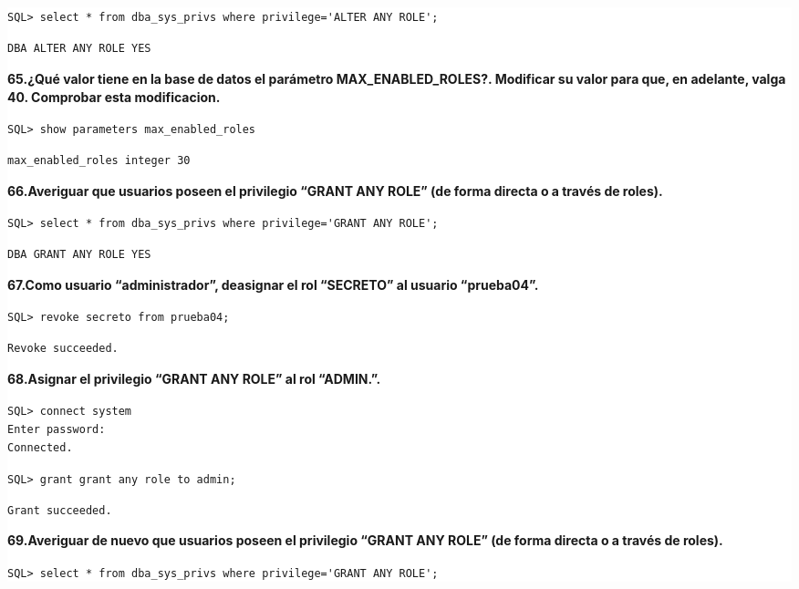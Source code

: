 ```
SQL> select * from dba_sys_privs where privilege='ALTER ANY ROLE';
```

```
DBA ALTER ANY ROLE YES
```

**65.¿Qué valor tiene en la base de datos el parámetro MAX_ENABLED_ROLES?.
Modificar su valor para que, en adelante, valga 40. Comprobar esta
modificacion.**

```
SQL> show parameters max_enabled_roles
```

```
max_enabled_roles integer 30
```

**66.Averiguar que usuarios poseen el privilegio “GRANT ANY ROLE” (de forma
directa o a través de roles).**

```
SQL> select * from dba_sys_privs where privilege='GRANT ANY ROLE';
```

```
DBA GRANT ANY ROLE YES
```

**67.Como usuario “administrador”, deasignar el rol “SECRETO” al usuario
“prueba04”.**

```
SQL> revoke secreto from prueba04;
```

```
Revoke succeeded.
```

**68.Asignar el privilegio “GRANT ANY ROLE” al rol “ADMIN.”.**

```
SQL> connect system
Enter password:
Connected.
```

```
SQL> grant grant any role to admin;
```

```
Grant succeeded.
```

**69.Averiguar de nuevo que usuarios poseen el privilegio “GRANT ANY ROLE” (de
forma directa o a través de roles).**

```
SQL> select * from dba_sys_privs where privilege='GRANT ANY ROLE';
```
